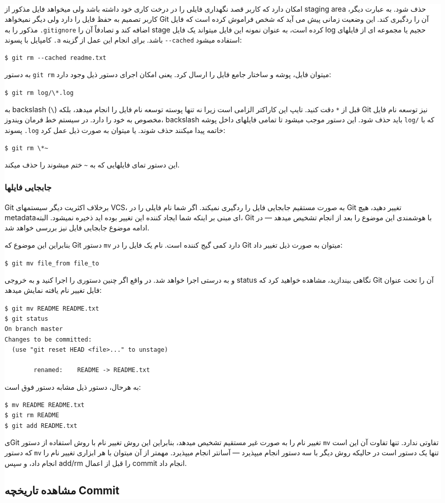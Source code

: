 امکان دارد که کاربر قصد نگهداری فایلی را در درخت کاری خود داشته باشد ولی میخواهد فایل مذکور از staging area حذف شود. به عبارت دیگر، کاربر تصمیم به حفظ فایل را دارد ولی دیگر نمیخواهد Git آن را ردگیری کند. این وضعیت زمانی پیش می آید که شخص فراموش کرده است که فایل مذکور را به `.gitignore` اضافه کند و تصادفاً آن را stage کرده است، به عنوان نمونه این فایل میتواند یک فایل log حجیم یا مجموعه ای از فایلهای کامپایل با پسوند `.a` باشد. برای انجام این عمل از گزینه `--cached` استفاده میشود:

	$ git rm --cached readme.txt

به دستور `git rm` میتوان فایل، پوشه و ساختار جامع فایل را ارسال کرد. یعنی امکان اجرای دستور ذیل وجود دارد:

	$ git rm log/\*.log

به backslash (`\`) قبل از `*` دقت کنید. تایپ این کاراکتر الزامی است زیرا نه تنها پوسته توسعه نام فایل را انجام میدهد، بلکه Git نیز توسعه نام فایل مخصوص به خود را دارد. در سیستم خط فرمان ویندوز، backslash باید حذف شود. این دستور موجب میشود تا تمامی فایلهای داخل پوشه `log/` که با پسوند `.log` خاتمه پیدا میکنند حذف شوند. یا میتوان به صورت ذیل عمل کرد:

	$ git rm \*~

این دستور تمای فایلهایی که به `~` ختم میشوند را حذف میکند.

### جابجایی فایلها ###

Git برخلاف اکثریت دیگر سیستمهای VCS، به صورت مستقیم جابجایی فایل را ردگیری نمیکند. اگر شما نام فایلی را در Git تغییر دهید، هیچ metadataای مبنی بر اینکه شما ایجاد کننده این تغییر بوده اید ذخیره نمیشود. البته، Git با هوشمندی این موضوع را بعد از انجام تشخیص میدهد — در ادامه موضوع جابجایی فایل نیز بررسی خواهد شد.

بنابراین این موضوع که Git دستور `mv` دارد کمی گیج کننده است. نام یک فایل را در Git میتوان به صورت ذیل تغییر داد:

	$ git mv file_from file_to

و به درستی اجرا خواهد شد. در واقع اگر چنین دستوری را اجرا کنید و به خروجی status نگاهی بیندازید، مشاهده خواهید کرد که Git آن را تحت عنوان فایل تغییر نام یافته نمایش میدهد:

	$ git mv README README.txt
	$ git status
	On branch master
	Changes to be committed:
	  (use "git reset HEAD <file>..." to unstage)
	
	        renamed:    README -> README.txt
	


به هرحال، دستور ذیل مشابه دستور فوق است:

	$ mv README README.txt
	$ git rm README
	$ git add README.txt

یGit تغییر نام را به صورت غیر مستقیم تشخیص میدهد، بنابراین این روش تغییر نام با روش استفاده از دستور `mv` تفاوتی ندارد. تنها تفاوت آن این است که دستور `mv` تنها یک دستور است در حالیکه روش دیگر با سه دستور انجام میپذیرد — آسانتر انجام میپذیرد. مهمتر از آن میتوان با هر ابزاری تغییر نام را انجام داد، و سپس add/rm را قبل از اعمال commit انجام داد.

## مشاهده تاریخچه Commit ##
